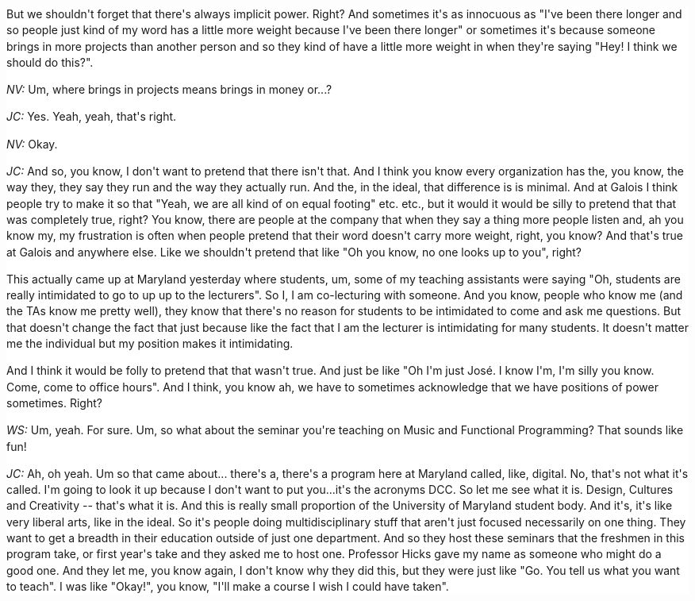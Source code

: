 But we shouldn't forget that there's always implicit power. Right? And sometimes
it's as innocuous as "I've been there longer and so people just kind of my word
has a little more weight because I've been there longer" or sometimes it's
because someone brings in more projects than another person and so they kind of
have a little more weight in when they're saying "Hey! I think we should do
this?".

_NV:_ Um, where brings in projects means brings in money or...?

_JC:_ Yes. Yeah, yeah, that's right.

_NV:_ Okay.

_JC:_ And so, you know, I don't want to pretend that there isn't that. And I
think you know every organization has the, you know, the way they, they say they
run and the way they actually run. And the, in the ideal, that difference is is
minimal. And at Galois I think people try to make it so that "Yeah, we are all
kind of on equal footing" etc. etc., but it would it would be silly to pretend
that that was completely true, right? You know, there are people at the company
that when they say a thing more people listen and, ah you know my, my
frustration is often when people pretend that their word doesn't carry more
weight, right, you know? And that's true at Galois and anywhere else. Like we
shouldn't pretend that like "Oh you know, no one looks up to you", right?

This actually came up at Maryland yesterday where students, um, some of my
teaching assistants were saying "Oh, students are really intimidated to go to up
up to the lecturers". So I, I am co-lecturing with someone. And you know, people
who know me (and the TAs know me pretty well), they know that there's no reason
for students to be intimidated to come and ask me questions. But that doesn't
change the fact that just because like the fact that I am the lecturer is
intimidating for many students. It doesn't matter me the individual but my
position makes it intimidating.

And I think it would be folly to pretend that that wasn't true. And just be like
"Oh I'm just José. I know I'm, I'm silly you know. Come, come to office hours".
And I think, you know ah, we have to sometimes acknowledge that we have
positions of power sometimes. Right?

_WS:_ Um, yeah. For sure. Um, so what about the seminar you're teaching on
Music and Functional Programming? That sounds like fun!

_JC:_ Ah, oh yeah. Um so that came about... there's a, there's a program here at
Maryland called, like, digital. No, that's not what it's called. I'm going to
look it up because I don't want to put you...it's the acronyms DCC. So let me
see what it is. Design, Cultures and Creativity -- that's what it is. And this
is really small proportion of the University of Maryland student body. And it's,
it's like very liberal arts, like in the ideal. So it's people doing
multidisciplinary stuff that aren't just focused necessarily on one thing. They
want to get a breadth in their education outside of just one department. And so
they host these seminars that the freshmen in this program take, or first year's
take and they asked me to host one. Professor Hicks gave my name as someone who
might do a good one. And they let me, you know again, I don't know why they did
this, but they were just like "Go. You tell us what you want to teach". I was
like "Okay!", you know, "I'll make a course I wish I could have taken".
